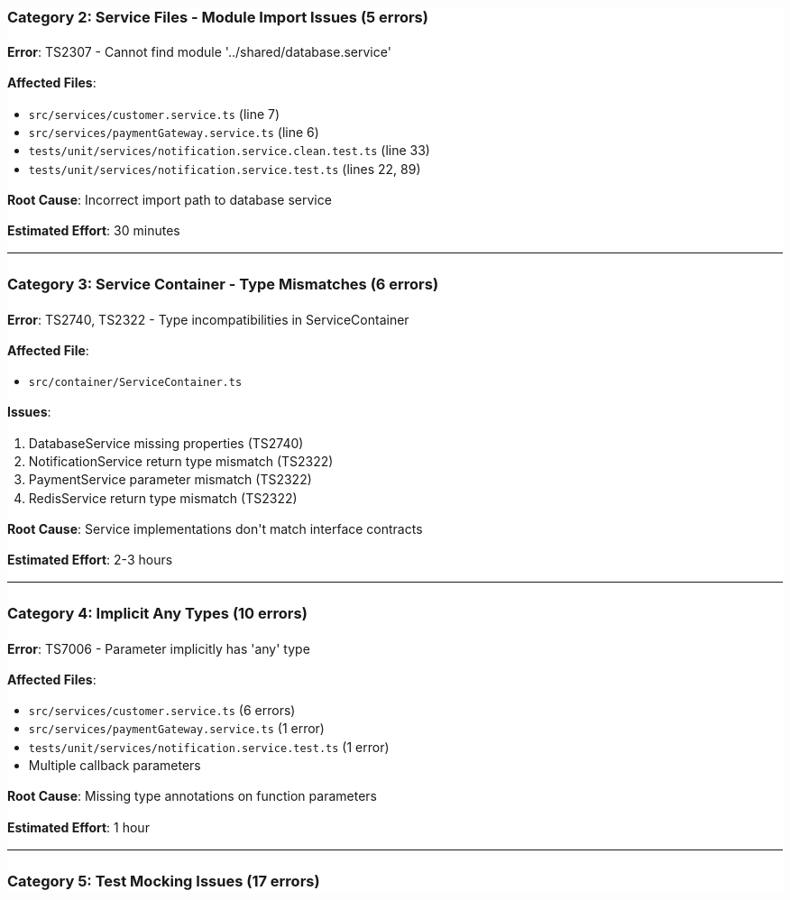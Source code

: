 
### Category 2: Service Files - Module Import Issues (5 errors)

**Error**: TS2307 - Cannot find module '../shared/database.service'

**Affected Files**:

- `src/services/customer.service.ts` (line 7)
- `src/services/paymentGateway.service.ts` (line 6)
- `tests/unit/services/notification.service.clean.test.ts` (line 33)
- `tests/unit/services/notification.service.test.ts` (lines 22, 89)

**Root Cause**: Incorrect import path to database service

**Estimated Effort**: 30 minutes

---

### Category 3: Service Container - Type Mismatches (6 errors)

**Error**: TS2740, TS2322 - Type incompatibilities in ServiceContainer

**Affected File**:

- `src/container/ServiceContainer.ts`

**Issues**:

1. DatabaseService missing properties (TS2740)
2. NotificationService return type mismatch (TS2322)
3. PaymentService parameter mismatch (TS2322)
4. RedisService return type mismatch (TS2322)

**Root Cause**: Service implementations don't match interface contracts

**Estimated Effort**: 2-3 hours

---

### Category 4: Implicit Any Types (10 errors)

**Error**: TS7006 - Parameter implicitly has 'any' type

**Affected Files**:

- `src/services/customer.service.ts` (6 errors)
- `src/services/paymentGateway.service.ts` (1 error)
- `tests/unit/services/notification.service.test.ts` (1 error)
- Multiple callback parameters

**Root Cause**: Missing type annotations on function parameters

**Estimated Effort**: 1 hour

---

### Category 5: Test Mocking Issues (17 errors)
